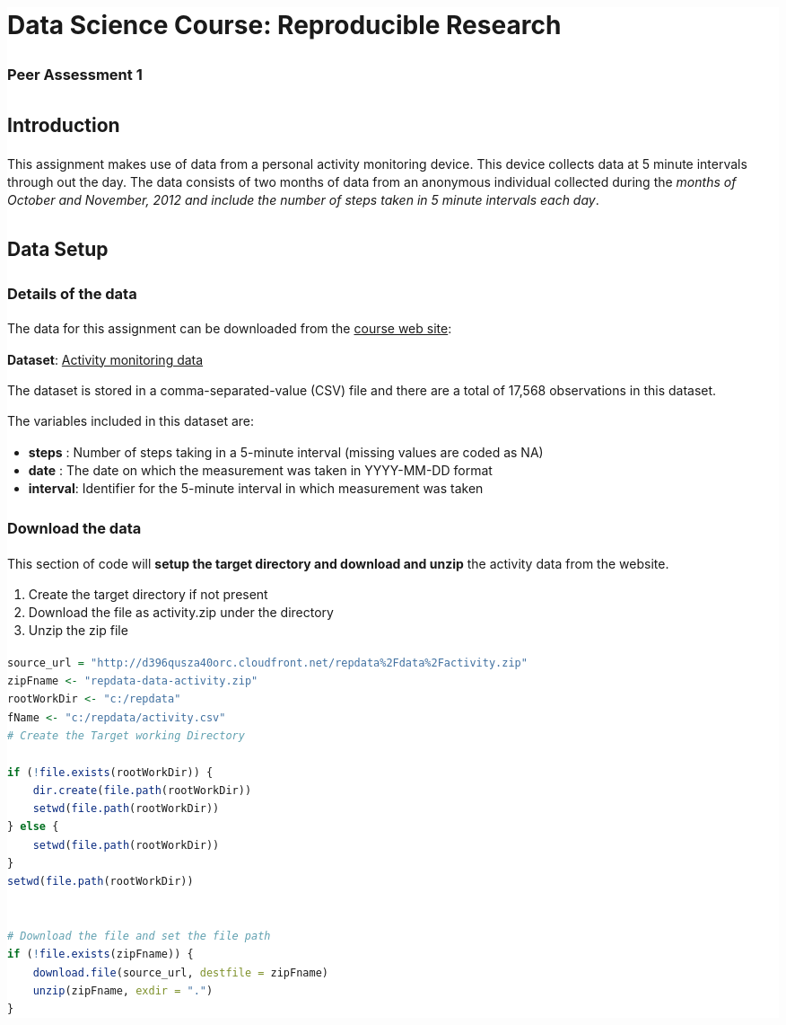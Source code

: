 # Data Science Course: Reproducible Research
### Peer Assessment 1

## Introduction
This assignment makes use of data from a personal activity monitoring device. This device collects data at 5 minute intervals through out the day. The data consists of two months of data from an anonymous individual collected during the *months of October and November, 2012 and include the number of steps taken in 5 minute intervals each day*.

## Data Setup
### Details of the data
The data for this assignment can be downloaded from the [course web site](https://www.coursera.org/course/repdata):

**Dataset**: [Activity monitoring data](http://d396qusza40orc.cloudfront.net/repdata%2Fdata%2Factivity.zip)

The dataset is stored in a comma-separated-value (CSV) file and there are a total of 17,568 observations in this dataset.

The variables included in this dataset are:

-  **steps**   : Number of steps taking in a 5-minute interval (missing values are coded as NA)
-  **date**    : The date on which the measurement was taken in YYYY-MM-DD format
-  **interval**: Identifier for the 5-minute interval in which measurement was taken
  

### Download the data
This section of code will **setup the target directory and download and unzip** the activity data from the website. 

  1. Create the target directory if not present
  2. Download the file as activity.zip under the directory
  3. Unzip the zip file


```r
source_url = "http://d396qusza40orc.cloudfront.net/repdata%2Fdata%2Factivity.zip"
zipFname <- "repdata-data-activity.zip"
rootWorkDir <- "c:/repdata"
fName <- "c:/repdata/activity.csv"
# Create the Target working Directory

if (!file.exists(rootWorkDir)) {
    dir.create(file.path(rootWorkDir))
    setwd(file.path(rootWorkDir))
} else {
    setwd(file.path(rootWorkDir))
}
setwd(file.path(rootWorkDir))


# Download the file and set the file path
if (!file.exists(zipFname)) {
    download.file(source_url, destfile = zipFname)
    unzip(zipFname, exdir = ".")
}
```
